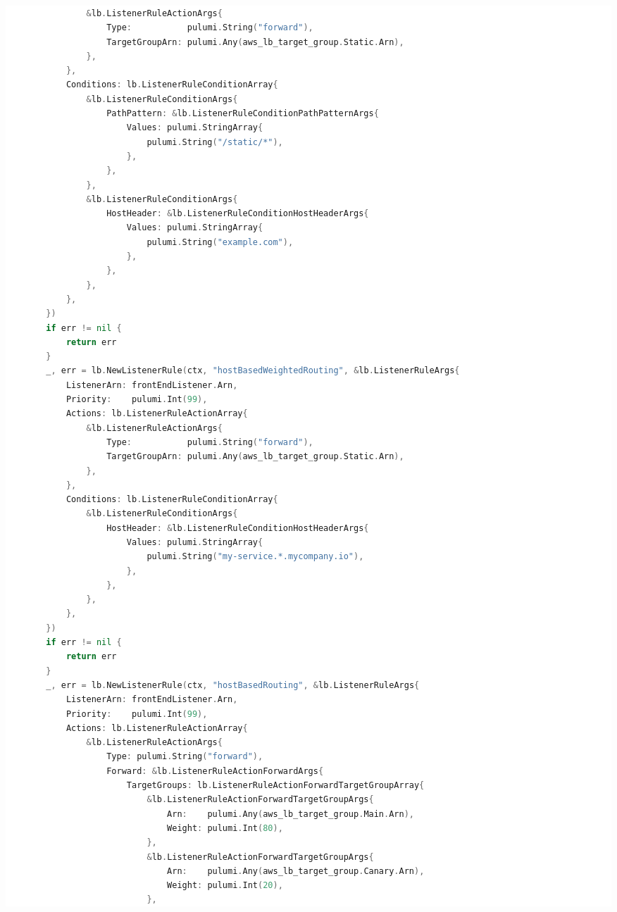 ```go
				&lb.ListenerRuleActionArgs{
					Type:           pulumi.String("forward"),
					TargetGroupArn: pulumi.Any(aws_lb_target_group.Static.Arn),
				},
			},
			Conditions: lb.ListenerRuleConditionArray{
				&lb.ListenerRuleConditionArgs{
					PathPattern: &lb.ListenerRuleConditionPathPatternArgs{
						Values: pulumi.StringArray{
							pulumi.String("/static/*"),
						},
					},
				},
				&lb.ListenerRuleConditionArgs{
					HostHeader: &lb.ListenerRuleConditionHostHeaderArgs{
						Values: pulumi.StringArray{
							pulumi.String("example.com"),
						},
					},
				},
			},
		})
		if err != nil {
			return err
		}
		_, err = lb.NewListenerRule(ctx, "hostBasedWeightedRouting", &lb.ListenerRuleArgs{
			ListenerArn: frontEndListener.Arn,
			Priority:    pulumi.Int(99),
			Actions: lb.ListenerRuleActionArray{
				&lb.ListenerRuleActionArgs{
					Type:           pulumi.String("forward"),
					TargetGroupArn: pulumi.Any(aws_lb_target_group.Static.Arn),
				},
			},
			Conditions: lb.ListenerRuleConditionArray{
				&lb.ListenerRuleConditionArgs{
					HostHeader: &lb.ListenerRuleConditionHostHeaderArgs{
						Values: pulumi.StringArray{
							pulumi.String("my-service.*.mycompany.io"),
						},
					},
				},
			},
		})
		if err != nil {
			return err
		}
		_, err = lb.NewListenerRule(ctx, "hostBasedRouting", &lb.ListenerRuleArgs{
			ListenerArn: frontEndListener.Arn,
			Priority:    pulumi.Int(99),
			Actions: lb.ListenerRuleActionArray{
				&lb.ListenerRuleActionArgs{
					Type: pulumi.String("forward"),
					Forward: &lb.ListenerRuleActionForwardArgs{
						TargetGroups: lb.ListenerRuleActionForwardTargetGroupArray{
							&lb.ListenerRuleActionForwardTargetGroupArgs{
								Arn:    pulumi.Any(aws_lb_target_group.Main.Arn),
								Weight: pulumi.Int(80),
							},
							&lb.ListenerRuleActionForwardTargetGroupArgs{
								Arn:    pulumi.Any(aws_lb_target_group.Canary.Arn),
								Weight: pulumi.Int(20),
							},
```